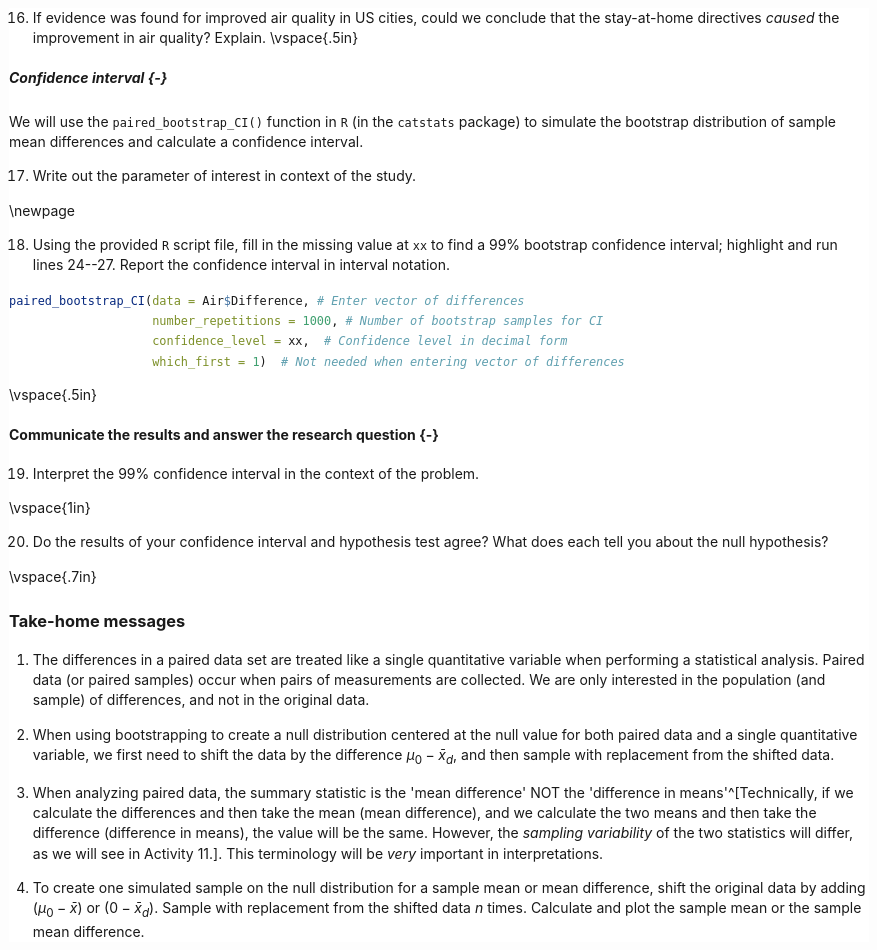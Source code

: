 16. If evidence was found for improved air quality in US cities, could we conclude that the stay-at-home directives *caused* the improvement in air quality? Explain.
\vspace{.5in}

##### Confidence interval {-}
We will use the `paired_bootstrap_CI()` function in `R` (in the `catstats` package) to simulate the bootstrap distribution of sample mean differences and calculate a confidence interval. 

17. Write out the parameter of interest in context of the study.

\newpage


18. Using the provided `R` script file, fill in the missing value at `xx` to find a 99\% bootstrap confidence interval; highlight and run lines 24--27.  Report the confidence interval in interval notation.


```r
paired_bootstrap_CI(data = Air$Difference, # Enter vector of differences
                    number_repetitions = 1000, # Number of bootstrap samples for CI
                    confidence_level = xx,  # Confidence level in decimal form
                    which_first = 1)  # Not needed when entering vector of differences
```

\vspace{.5in}


#### Communicate the results and answer the research question {-}

19. Interpret the 99\% confidence interval in the context of the problem.

\vspace{1in}


20. Do the results of your confidence interval and hypothesis test agree?  What does each tell you about the null hypothesis?

\vspace{.7in}


### Take-home messages

1.	The differences in a paired data set are treated like a single quantitative variable when performing a statistical analysis.  Paired data (or paired samples) occur when pairs of measurements are collected. We are only interested in the population (and sample) of differences, and not in the original data. 

2.  When using bootstrapping to create a null distribution centered at the null value for both paired data and a single quantitative variable, we first need to shift the data by the difference $\mu_0 - \bar{x}_d$, and then sample with replacement from the shifted data. 

3. When analyzing paired data, the summary statistic is the 'mean difference' NOT the 'difference in means'^[Technically, if we calculate the differences and then take the mean (mean difference), and we calculate the two means and then take the difference (difference in means), the value will be the same. However, the *sampling variability* of the two statistics will differ, as we will see in Activity 11.].  This terminology will be *very* important in interpretations.

4. To create one simulated sample on the null distribution for a sample mean or mean difference, shift the original data by adding $(\mu_0 - \bar{x})$ or $(0 - \bar{x}_d)$. Sample with replacement from the shifted data $n$ times. Calculate and plot the sample mean or the sample mean difference.
